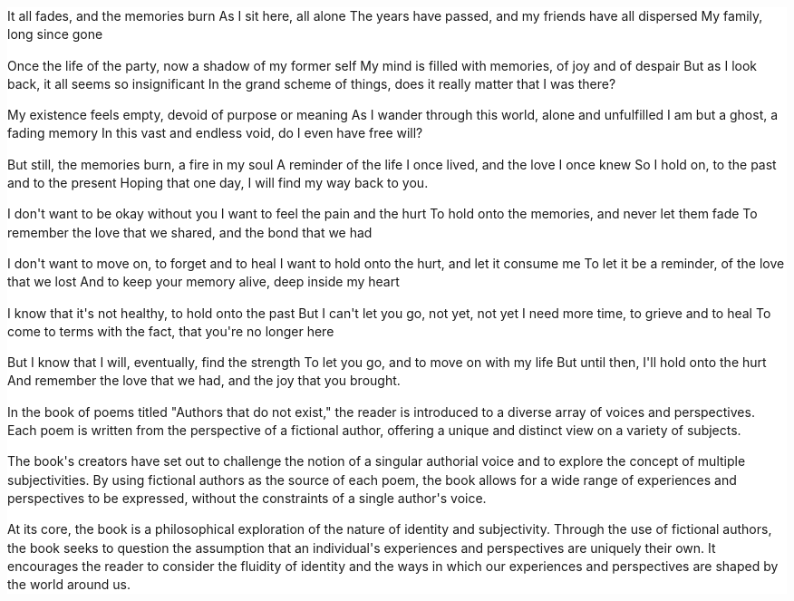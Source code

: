 
It all fades, and the memories burn
As I sit here, all alone
The years have passed, and my friends have all dispersed
My family, long since gone

Once the life of the party, now a shadow of my former self
My mind is filled with memories, of joy and of despair
But as I look back, it all seems so insignificant
In the grand scheme of things, does it really matter that I was there?

My existence feels empty, devoid of purpose or meaning
As I wander through this world, alone and unfulfilled
I am but a ghost, a fading memory
In this vast and endless void, do I even have free will?

But still, the memories burn, a fire in my soul
A reminder of the life I once lived, and the love I once knew
So I hold on, to the past and to the present
Hoping that one day, I will find my way back to you.


I don't want to be okay without you
I want to feel the pain and the hurt
To hold onto the memories, and never let them fade
To remember the love that we shared, and the bond that we had

I don't want to move on, to forget and to heal
I want to hold onto the hurt, and let it consume me
To let it be a reminder, of the love that we lost
And to keep your memory alive, deep inside my heart

I know that it's not healthy, to hold onto the past
But I can't let you go, not yet, not yet
I need more time, to grieve and to heal
To come to terms with the fact, that you're no longer here

But I know that I will, eventually, find the strength
To let you go, and to move on with my life
But until then, I'll hold onto the hurt
And remember the love that we had, and the joy that you brought.


In the book of poems titled "Authors that do not exist," the reader is introduced to a diverse array of voices and perspectives. Each poem is written from the perspective of a fictional author, offering a unique and distinct view on a variety of subjects.

The book's creators have set out to challenge the notion of a singular authorial voice and to explore the concept of multiple subjectivities. By using fictional authors as the source of each poem, the book allows for a wide range of experiences and perspectives to be expressed, without the constraints of a single author's voice.

At its core, the book is a philosophical exploration of the nature of identity and subjectivity. Through the use of fictional authors, the book seeks to question the assumption that an individual's experiences and perspectives are uniquely their own. It encourages the reader to consider the fluidity of identity and the ways in which our experiences and perspectives are shaped by the world around us.
